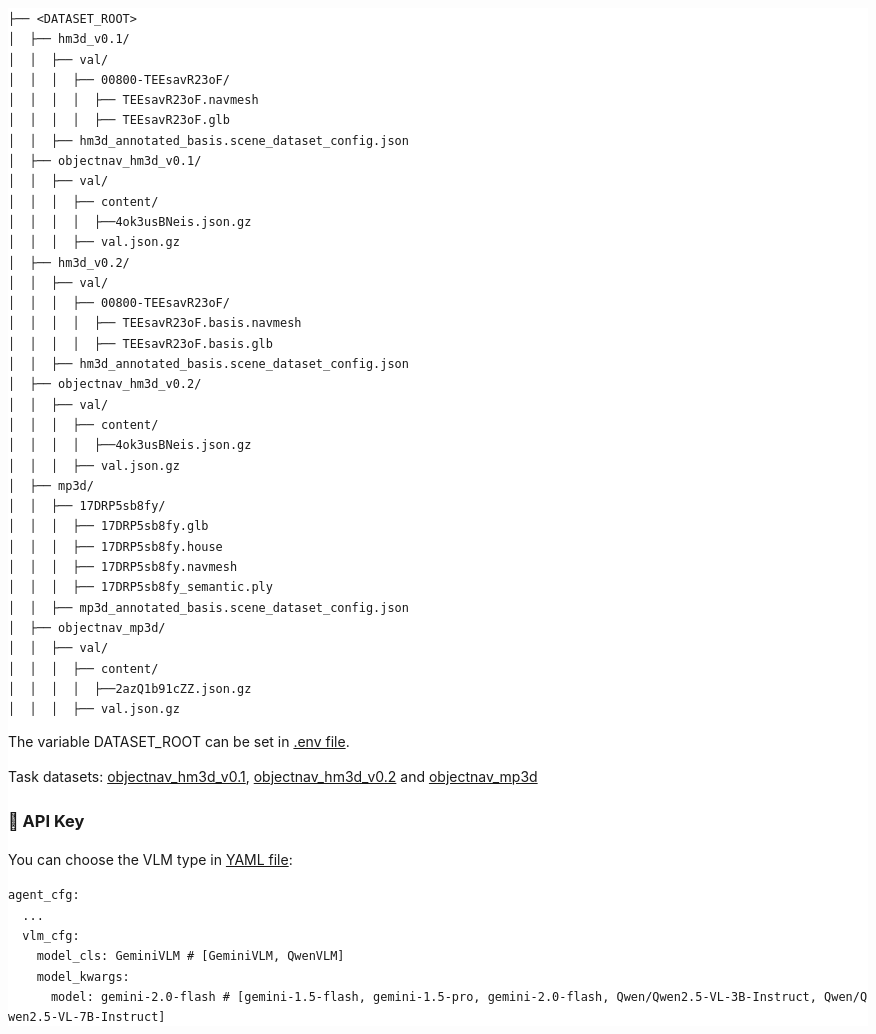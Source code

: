 ```
├── <DATASET_ROOT>
│  ├── hm3d_v0.1/
│  │  ├── val/
│  │  │  ├── 00800-TEEsavR23oF/
│  │  │  │  ├── TEEsavR23oF.navmesh
│  │  │  │  ├── TEEsavR23oF.glb
│  │  ├── hm3d_annotated_basis.scene_dataset_config.json
│  ├── objectnav_hm3d_v0.1/
│  │  ├── val/
│  │  │  ├── content/
│  │  │  │  ├──4ok3usBNeis.json.gz
│  │  │  ├── val.json.gz
│  ├── hm3d_v0.2/
│  │  ├── val/
│  │  │  ├── 00800-TEEsavR23oF/
│  │  │  │  ├── TEEsavR23oF.basis.navmesh
│  │  │  │  ├── TEEsavR23oF.basis.glb
│  │  ├── hm3d_annotated_basis.scene_dataset_config.json
│  ├── objectnav_hm3d_v0.2/
│  │  ├── val/
│  │  │  ├── content/
│  │  │  │  ├──4ok3usBNeis.json.gz
│  │  │  ├── val.json.gz
│  ├── mp3d/
│  │  ├── 17DRP5sb8fy/
│  │  │  ├── 17DRP5sb8fy.glb
│  │  │  ├── 17DRP5sb8fy.house
│  │  │  ├── 17DRP5sb8fy.navmesh
│  │  │  ├── 17DRP5sb8fy_semantic.ply
│  │  ├── mp3d_annotated_basis.scene_dataset_config.json
│  ├── objectnav_mp3d/
│  │  ├── val/
│  │  │  ├── content/
│  │  │  │  ├──2azQ1b91cZZ.json.gz
│  │  │  ├── val.json.gz
```
The variable DATASET_ROOT can be set in [.env file](.env).

Task datasets: [objectnav_hm3d_v0.1](https://dl.fbaipublicfiles.com/habitat/data/datasets/objectnav/hm3d/v1/objectnav_hm3d_v1.zip), [objectnav_hm3d_v0.2](https://dl.fbaipublicfiles.com/habitat/data/datasets/objectnav/hm3d/v2/objectnav_hm3d_v2.zip) and [objectnav_mp3d](https://dl.fbaipublicfiles.com/habitat/data/datasets/objectnav/m3d/v1/objectnav_mp3d_v1.zip)

### 🚩 API Key
You can choose the VLM type in [YAML file](config/WMNav.yaml):
```
agent_cfg:
  ...
  vlm_cfg:
    model_cls: GeminiVLM # [GeminiVLM, QwenVLM]
    model_kwargs:
      model: gemini-2.0-flash # [gemini-1.5-flash, gemini-1.5-pro, gemini-2.0-flash, Qwen/Qwen2.5-VL-3B-Instruct, Qwen/Qwen2.5-VL-7B-Instruct]
```
